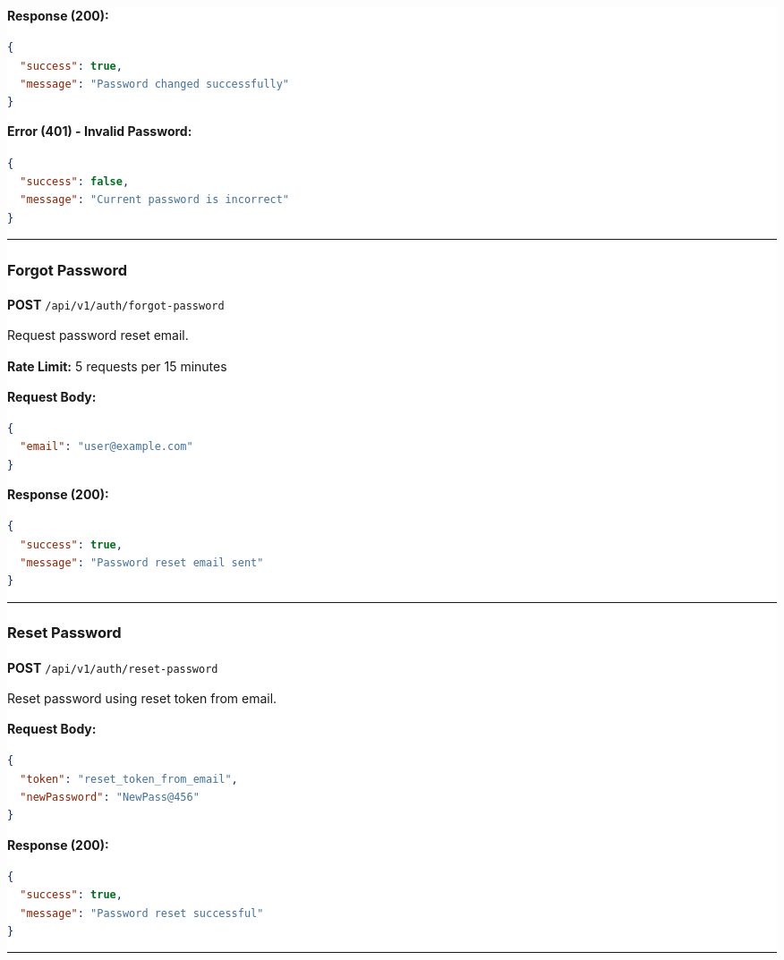 **Response (200):**
```json
{
  "success": true,
  "message": "Password changed successfully"
}
```

**Error (401) - Invalid Password:**
```json
{
  "success": false,
  "message": "Current password is incorrect"
}
```

---

### Forgot Password

**POST** `/api/v1/auth/forgot-password`

Request password reset email.

**Rate Limit:** 5 requests per 15 minutes

**Request Body:**
```json
{
  "email": "user@example.com"
}
```

**Response (200):**
```json
{
  "success": true,
  "message": "Password reset email sent"
}
```

---

### Reset Password

**POST** `/api/v1/auth/reset-password`

Reset password using reset token from email.

**Request Body:**
```json
{
  "token": "reset_token_from_email",
  "newPassword": "NewPass@456"
}
```

**Response (200):**
```json
{
  "success": true,
  "message": "Password reset successful"
}
```

---